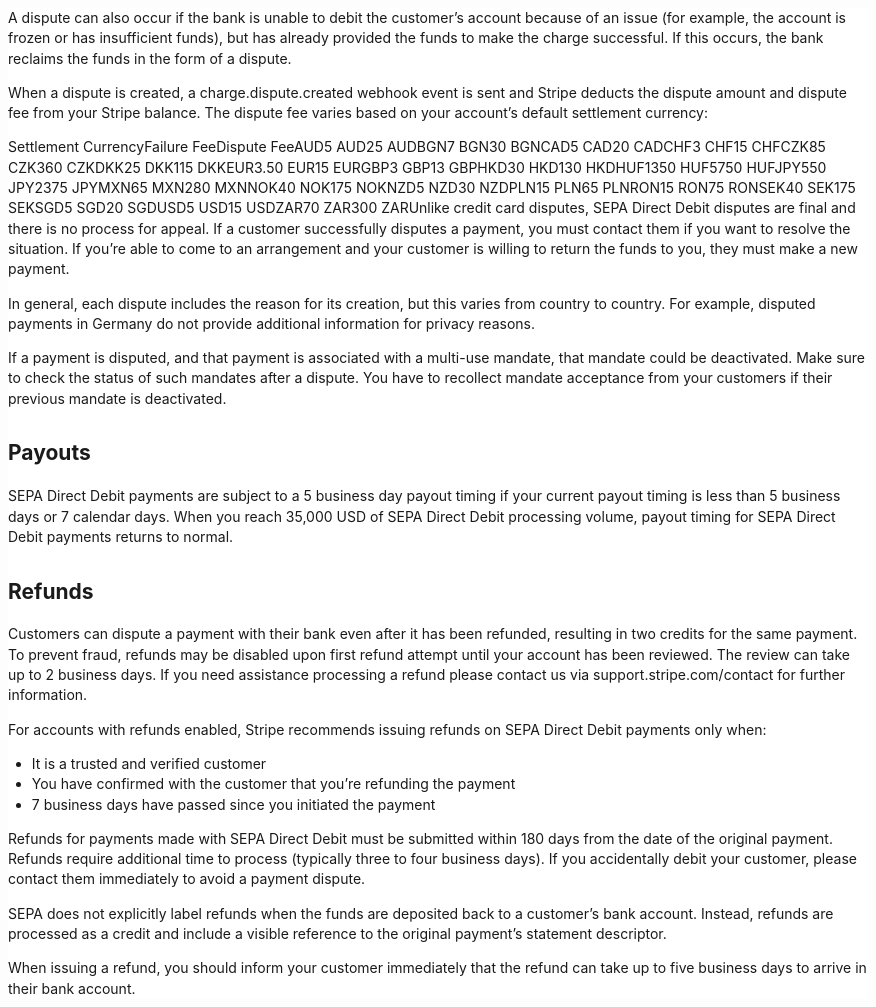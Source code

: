 A dispute can also occur if the bank is unable to debit the customer’s account because of an issue (for example, the account is frozen or has insufficient funds), but has already provided the funds to make the charge successful. If this occurs, the bank reclaims the funds in the form of a dispute.

When a dispute is created, a charge.dispute.created webhook event is sent and Stripe deducts the dispute amount and dispute fee from your Stripe balance. The dispute fee varies based on your account’s default settlement currency:

Settlement CurrencyFailure FeeDispute FeeAUD5 AUD25 AUDBGN7 BGN30 BGNCAD5 CAD20 CADCHF3 CHF15 CHFCZK85 CZK360 CZKDKK25 DKK115 DKKEUR3.50 EUR15 EURGBP3 GBP13 GBPHKD30 HKD130 HKDHUF1350 HUF5750 HUFJPY550 JPY2375 JPYMXN65 MXN280 MXNNOK40 NOK175 NOKNZD5 NZD30 NZDPLN15 PLN65 PLNRON15 RON75 RONSEK40 SEK175 SEKSGD5 SGD20 SGDUSD5 USD15 USDZAR70 ZAR300 ZARUnlike credit card disputes, SEPA Direct Debit disputes are final and there is no process for appeal. If a customer successfully disputes a payment, you must contact them if you want to resolve the situation. If you’re able to come to an arrangement and your customer is willing to return the funds to you, they must make a new payment.

In general, each dispute includes the reason for its creation, but this varies from country to country. For example, disputed payments in Germany do not provide additional information for privacy reasons.

If a payment is disputed, and that payment is associated with a multi-use mandate, that mandate could be deactivated. Make sure to check the status of such mandates after a dispute. You have to recollect mandate acceptance from your customers if their previous mandate is deactivated.

## Payouts

SEPA Direct Debit payments are subject to a 5 business day payout timing if your current payout timing is less than 5 business days or 7 calendar days. When you reach 35,000 USD of SEPA Direct Debit processing volume, payout timing for SEPA Direct Debit payments returns to normal.

## Refunds

Customers can dispute a payment with their bank even after it has been refunded, resulting in two credits for the same payment. To prevent fraud, refunds may be disabled upon first refund attempt until your account has been reviewed. The review can take up to 2 business days. If you need assistance processing a refund please contact us via support.stripe.com/contact for further information.

For accounts with refunds enabled, Stripe recommends issuing refunds on SEPA Direct Debit payments only when:

- It is a trusted and verified customer
- You have confirmed with the customer that you’re refunding the payment
- 7 business days have passed since you initiated the payment

Refunds for payments made with SEPA Direct Debit must be submitted within 180 days from the date of the original payment. Refunds require additional time to process (typically three to four business days). If you accidentally debit your customer, please contact them immediately to avoid a payment dispute.

SEPA does not explicitly label refunds when the funds are deposited back to a customer’s bank account. Instead, refunds are processed as a credit and include a visible reference to the original payment’s statement descriptor.

When issuing a refund, you should inform your customer immediately that the refund can take up to five business days to arrive in their bank account.
